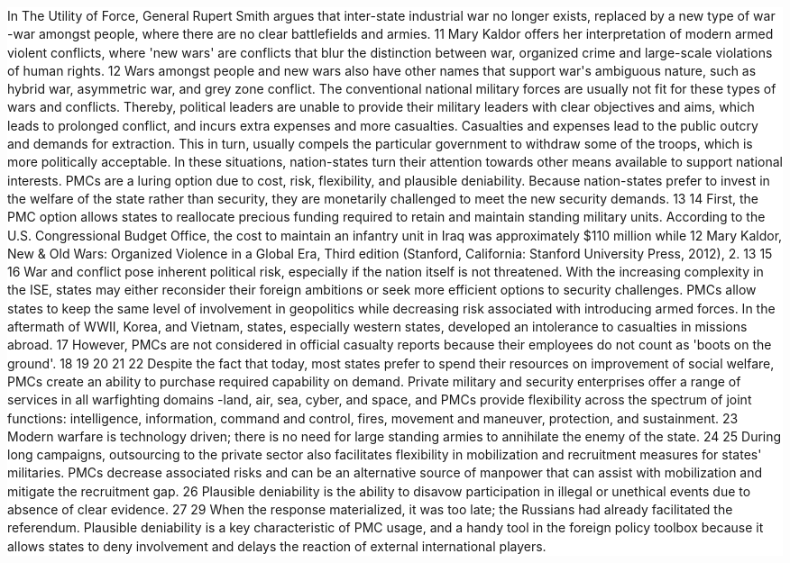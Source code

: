 In The Utility of Force, General Rupert Smith argues that inter-state industrial war no longer exists, replaced by a new type of war -war amongst people, where there are no clear battlefields and armies. 11 Mary Kaldor offers her interpretation of modern armed violent conflicts, where 'new wars' are conflicts that blur the distinction between war, organized crime and large-scale violations of human rights. 12 Wars amongst people and new wars also have other names that support war's ambiguous nature, such as hybrid war, asymmetric war, and grey zone conflict. The conventional national military forces are usually not fit for these types of wars and conflicts. Thereby, political leaders are unable to provide their military leaders with clear objectives and aims, which leads to prolonged conflict, and incurs extra expenses and more casualties. Casualties and expenses lead to the public outcry and demands for extraction. This in turn, usually compels the particular government to withdraw some of the troops, which is more politically acceptable. In these situations, nation-states turn their attention towards other means available to support national interests. PMCs are a luring option due to cost, risk, flexibility, and plausible deniability.
Because nation-states prefer to invest in the welfare of the state rather than security, they are monetarily challenged to meet the new security demands. 
13
14
First, the PMC option allows states to reallocate precious funding required to retain and maintain standing military units. According to the U.S. Congressional Budget Office, the cost to maintain an infantry unit in Iraq was approximately $110 million while 12 Mary Kaldor, New & Old Wars: Organized Violence in a Global Era, Third edition (Stanford, California: Stanford University Press, 2012), 2. 
13
15
16
War and conflict pose inherent political risk, especially if the nation itself is not threatened. With the increasing complexity in the ISE, states may either reconsider their foreign ambitions or seek more efficient options to security challenges. PMCs allow states to keep the same level of involvement in geopolitics while decreasing risk associated with introducing armed forces. In the aftermath of WWII, Korea, and Vietnam, states, especially western states, developed an intolerance to casualties in missions abroad. 17 However, PMCs are not considered in official casualty reports because their employees do not count as 'boots on the ground'. 
18
19
20
21
22
Despite the fact that today, most states prefer to spend their resources on improvement of social welfare, PMCs create an ability to purchase required capability on demand. Private military and security enterprises offer a range of services in all warfighting domains -land, air, sea, cyber, and space, and PMCs provide flexibility across the spectrum of joint functions: intelligence, information, command and control, fires, movement and maneuver, protection, and sustainment. 
23
Modern warfare is technology driven; there is no need for large standing armies to annihilate the enemy of the state. 
24
25
During long campaigns, outsourcing to the private sector also facilitates flexibility in mobilization and recruitment measures for states' militaries. PMCs decrease associated risks and can be an alternative source of manpower that can assist with mobilization and mitigate the recruitment gap. 
26
Plausible deniability is the ability to disavow participation in illegal or unethical events due to absence of clear evidence. 
27
29
When the response materialized, it was too late; the Russians had already facilitated the referendum. Plausible deniability is a key characteristic of PMC usage, and a handy tool in the foreign policy toolbox because it allows states to deny involvement and delays the reaction of external international players.